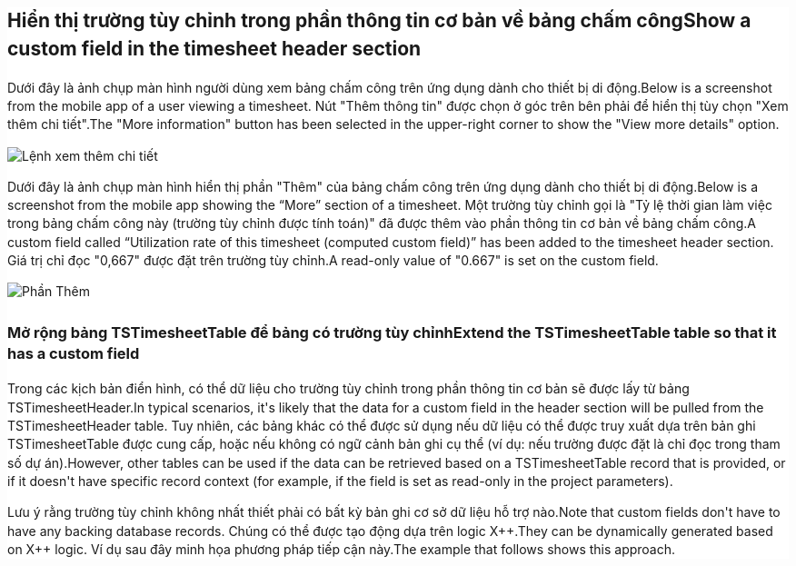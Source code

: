 ```xpp
```

## <a name="show-a-custom-field-in-the-timesheet-header-section"></a><span data-ttu-id="d922a-242">Hiển thị trường tùy chỉnh trong phần thông tin cơ bản về bảng chấm công</span><span class="sxs-lookup"><span data-stu-id="d922a-242">Show a custom field in the timesheet header section</span></span>

<span data-ttu-id="d922a-243">Dưới đây là ảnh chụp màn hình người dùng xem bảng chấm công trên ứng dụng dành cho thiết bị di động.</span><span class="sxs-lookup"><span data-stu-id="d922a-243">Below is a screenshot from the mobile app of a user viewing a timesheet.</span></span> <span data-ttu-id="d922a-244">Nút "Thêm thông tin" được chọn ở góc trên bên phải để hiển thị tùy chọn "Xem thêm chi tiết".</span><span class="sxs-lookup"><span data-stu-id="d922a-244">The "More information" button has been selected in the upper-right corner to show the "View more details" option.</span></span>  

![Lệnh xem thêm chi tiết](media/show-more.png)

<span data-ttu-id="d922a-246">Dưới đây là ảnh chụp màn hình hiển thị phần "Thêm" của bảng chấm công trên ứng dụng dành cho thiết bị di động.</span><span class="sxs-lookup"><span data-stu-id="d922a-246">Below is a screenshot from the mobile app showing the “More” section of a timesheet.</span></span> <span data-ttu-id="d922a-247">Một trường tùy chỉnh gọi là "Tỷ lệ thời gian làm việc trong bảng chấm công này (trường tùy chỉnh được tính toán)" đã được thêm vào phần thông tin cơ bản về bảng chấm công.</span><span class="sxs-lookup"><span data-stu-id="d922a-247">A custom field called “Utilization rate of this timesheet (computed custom field)” has been added to the timesheet header section.</span></span> <span data-ttu-id="d922a-248">Giá trị chỉ đọc "0,667" được đặt trên trường tùy chỉnh.</span><span class="sxs-lookup"><span data-stu-id="d922a-248">A read-only value of "0.667" is set on the custom field.</span></span>

![Phần Thêm](media/more-section.jpg)

### <a name="extend-the-tstimesheettable-table-so-that-it-has-a-custom-field"></a><span data-ttu-id="d922a-250">Mở rộng bảng TSTimesheetTable để bảng có trường tùy chỉnh</span><span class="sxs-lookup"><span data-stu-id="d922a-250">Extend the TSTimesheetTable table so that it has a custom field</span></span>

<span data-ttu-id="d922a-251">Trong các kịch bản điển hình, có thể dữ liệu cho trường tùy chỉnh trong phần thông tin cơ bản sẽ được lấy từ bảng TSTimesheetHeader.</span><span class="sxs-lookup"><span data-stu-id="d922a-251">In typical scenarios, it's likely that the data for a custom field in the header section will be pulled from the TSTimesheetHeader table.</span></span> <span data-ttu-id="d922a-252">Tuy nhiên, các bảng khác có thể được sử dụng nếu dữ liệu có thể được truy xuất dựa trên bản ghi TSTimesheetTable được cung cấp, hoặc nếu không có ngữ cảnh bản ghi cụ thể (ví dụ: nếu trường được đặt là chỉ đọc trong tham số dự án).</span><span class="sxs-lookup"><span data-stu-id="d922a-252">However, other tables can be used if the data can be retrieved based on a TSTimesheetTable record that is provided, or if it doesn't have specific record context (for example, if the field is set as read-only in the project parameters).</span></span>

<span data-ttu-id="d922a-253">Lưu ý rằng trường tùy chỉnh không nhất thiết phải có bất kỳ bản ghi cơ sở dữ liệu hỗ trợ nào.</span><span class="sxs-lookup"><span data-stu-id="d922a-253">Note that custom fields don't have to have any backing database records.</span></span> <span data-ttu-id="d922a-254">Chúng có thể được tạo động dựa trên logic X++.</span><span class="sxs-lookup"><span data-stu-id="d922a-254">They can be dynamically generated based on X++ logic.</span></span> <span data-ttu-id="d922a-255">Ví dụ sau đây minh họa phương pháp tiếp cận này.</span><span class="sxs-lookup"><span data-stu-id="d922a-255">The example that follows shows this approach.</span></span>

